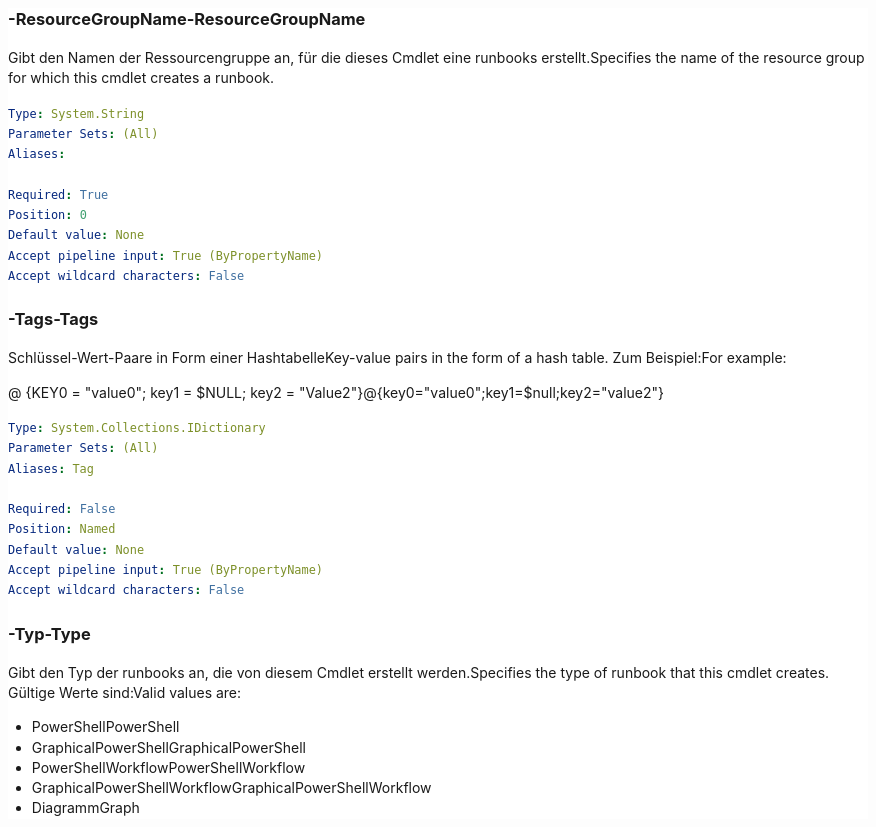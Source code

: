### <span data-ttu-id="24acf-122">-ResourceGroupName</span><span class="sxs-lookup"><span data-stu-id="24acf-122">-ResourceGroupName</span></span>
<span data-ttu-id="24acf-123">Gibt den Namen der Ressourcengruppe an, für die dieses Cmdlet eine runbooks erstellt.</span><span class="sxs-lookup"><span data-stu-id="24acf-123">Specifies the name of the resource group for which this cmdlet creates a runbook.</span></span>

```yaml
Type: System.String
Parameter Sets: (All)
Aliases: 

Required: True
Position: 0
Default value: None
Accept pipeline input: True (ByPropertyName)
Accept wildcard characters: False
```

### <span data-ttu-id="24acf-124">-Tags</span><span class="sxs-lookup"><span data-stu-id="24acf-124">-Tags</span></span>
<span data-ttu-id="24acf-125">Schlüssel-Wert-Paare in Form einer Hashtabelle</span><span class="sxs-lookup"><span data-stu-id="24acf-125">Key-value pairs in the form of a hash table.</span></span> <span data-ttu-id="24acf-126">Zum Beispiel:</span><span class="sxs-lookup"><span data-stu-id="24acf-126">For example:</span></span>

<span data-ttu-id="24acf-127">@ {KEY0 = "value0"; key1 = $NULL; key2 = "Value2"}</span><span class="sxs-lookup"><span data-stu-id="24acf-127">@{key0="value0";key1=$null;key2="value2"}</span></span>

```yaml
Type: System.Collections.IDictionary
Parameter Sets: (All)
Aliases: Tag

Required: False
Position: Named
Default value: None
Accept pipeline input: True (ByPropertyName)
Accept wildcard characters: False
```

### <span data-ttu-id="24acf-128">-Typ</span><span class="sxs-lookup"><span data-stu-id="24acf-128">-Type</span></span>
<span data-ttu-id="24acf-129">Gibt den Typ der runbooks an, die von diesem Cmdlet erstellt werden.</span><span class="sxs-lookup"><span data-stu-id="24acf-129">Specifies the type of runbook that this cmdlet creates.</span></span>
<span data-ttu-id="24acf-130">Gültige Werte sind:</span><span class="sxs-lookup"><span data-stu-id="24acf-130">Valid values are:</span></span>

- <span data-ttu-id="24acf-131">PowerShell</span><span class="sxs-lookup"><span data-stu-id="24acf-131">PowerShell</span></span>
- <span data-ttu-id="24acf-132">GraphicalPowerShell</span><span class="sxs-lookup"><span data-stu-id="24acf-132">GraphicalPowerShell</span></span>
- <span data-ttu-id="24acf-133">PowerShellWorkflow</span><span class="sxs-lookup"><span data-stu-id="24acf-133">PowerShellWorkflow</span></span>
- <span data-ttu-id="24acf-134">GraphicalPowerShellWorkflow</span><span class="sxs-lookup"><span data-stu-id="24acf-134">GraphicalPowerShellWorkflow</span></span>
- <span data-ttu-id="24acf-135">Diagramm</span><span class="sxs-lookup"><span data-stu-id="24acf-135">Graph</span></span>
